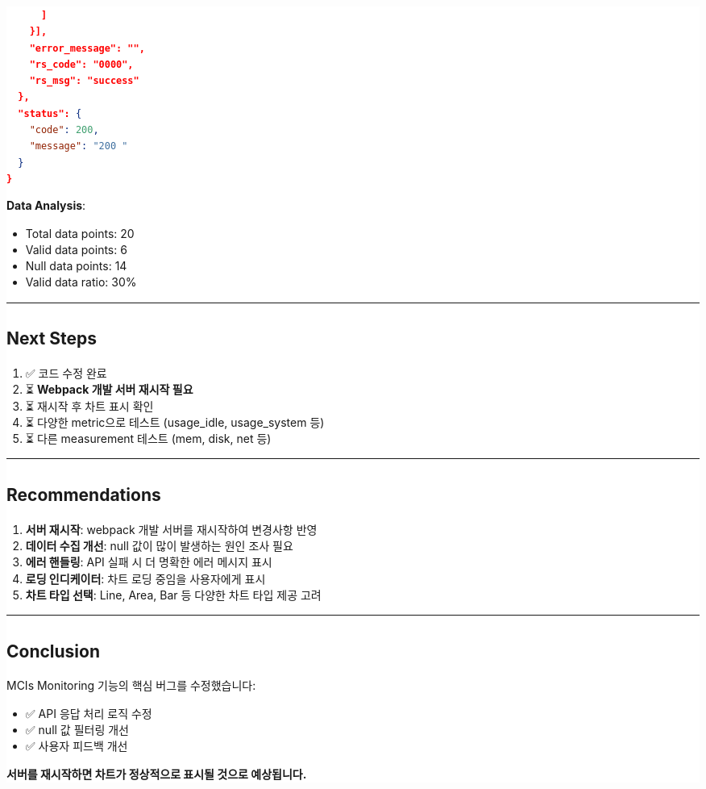 ```json
      ]
    }],
    "error_message": "",
    "rs_code": "0000",
    "rs_msg": "success"
  },
  "status": {
    "code": 200,
    "message": "200 "
  }
}
```

**Data Analysis**:
- Total data points: 20
- Valid data points: 6
- Null data points: 14
- Valid data ratio: 30%

---

## Next Steps

1. ✅ 코드 수정 완료
2. ⏳ **Webpack 개발 서버 재시작 필요**
3. ⏳ 재시작 후 차트 표시 확인
4. ⏳ 다양한 metric으로 테스트 (usage_idle, usage_system 등)
5. ⏳ 다른 measurement 테스트 (mem, disk, net 등)

---

## Recommendations

1. **서버 재시작**: webpack 개발 서버를 재시작하여 변경사항 반영
2. **데이터 수집 개선**: null 값이 많이 발생하는 원인 조사 필요
3. **에러 핸들링**: API 실패 시 더 명확한 에러 메시지 표시
4. **로딩 인디케이터**: 차트 로딩 중임을 사용자에게 표시
5. **차트 타입 선택**: Line, Area, Bar 등 다양한 차트 타입 제공 고려

---

## Conclusion

MCIs Monitoring 기능의 핵심 버그를 수정했습니다:
- ✅ API 응답 처리 로직 수정
- ✅ null 값 필터링 개선
- ✅ 사용자 피드백 개선

**서버를 재시작하면 차트가 정상적으로 표시될 것으로 예상됩니다.**

